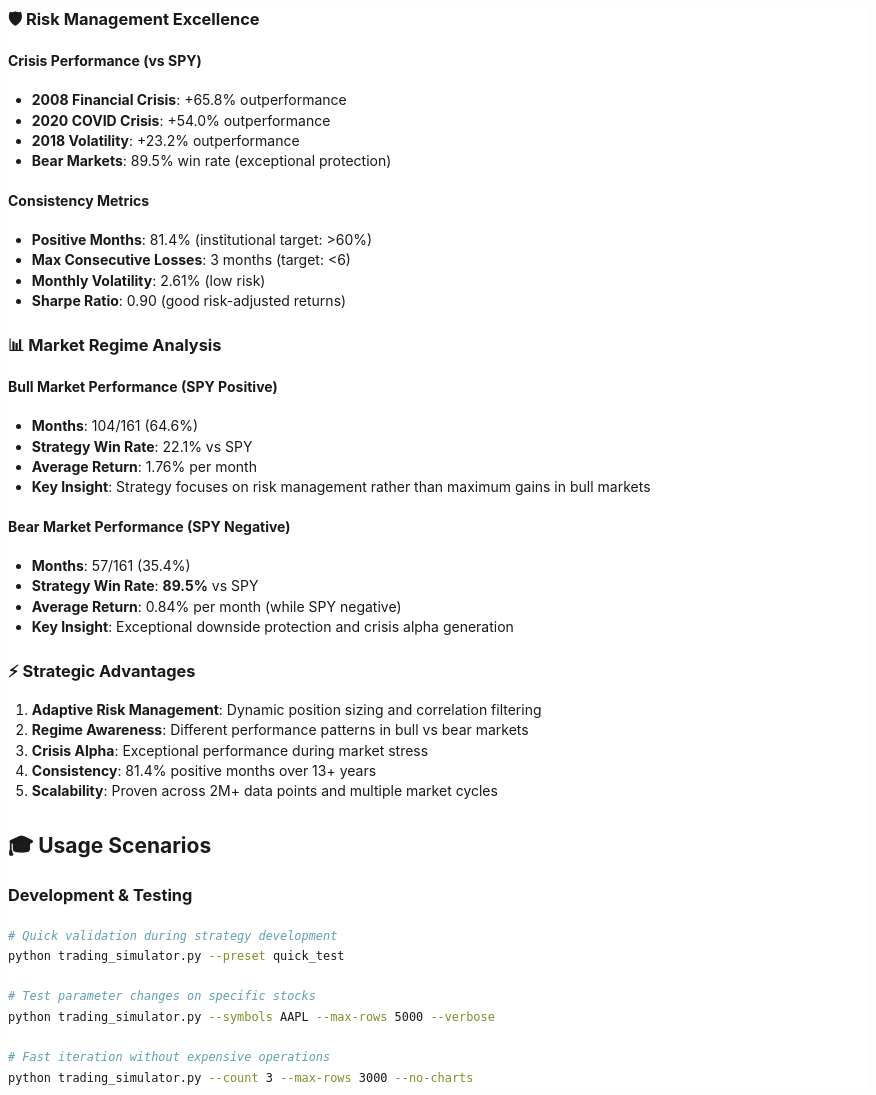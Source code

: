 ### 🛡️ Risk Management Excellence

#### Crisis Performance (vs SPY)
- **2008 Financial Crisis**: +65.8% outperformance
- **2020 COVID Crisis**: +54.0% outperformance  
- **2018 Volatility**: +23.2% outperformance
- **Bear Markets**: 89.5% win rate (exceptional protection)

#### Consistency Metrics
- **Positive Months**: 81.4% (institutional target: >60%)
- **Max Consecutive Losses**: 3 months (target: <6)
- **Monthly Volatility**: 2.61% (low risk)
- **Sharpe Ratio**: 0.90 (good risk-adjusted returns)

### 📊 Market Regime Analysis

#### Bull Market Performance (SPY Positive)
- **Months**: 104/161 (64.6%)
- **Strategy Win Rate**: 22.1% vs SPY
- **Average Return**: 1.76% per month
- **Key Insight**: Strategy focuses on risk management rather than maximum gains in bull markets

#### Bear Market Performance (SPY Negative)  
- **Months**: 57/161 (35.4%)
- **Strategy Win Rate**: **89.5%** vs SPY
- **Average Return**: 0.84% per month (while SPY negative)
- **Key Insight**: Exceptional downside protection and crisis alpha generation

### ⚡ Strategic Advantages

1. **Adaptive Risk Management**: Dynamic position sizing and correlation filtering
2. **Regime Awareness**: Different performance patterns in bull vs bear markets
3. **Crisis Alpha**: Exceptional performance during market stress
4. **Consistency**: 81.4% positive months over 13+ years
5. **Scalability**: Proven across 2M+ data points and multiple market cycles

## 🎓 Usage Scenarios

### Development & Testing
```bash
# Quick validation during strategy development
python trading_simulator.py --preset quick_test

# Test parameter changes on specific stocks
python trading_simulator.py --symbols AAPL --max-rows 5000 --verbose

# Fast iteration without expensive operations
python trading_simulator.py --count 3 --max-rows 3000 --no-charts
```
